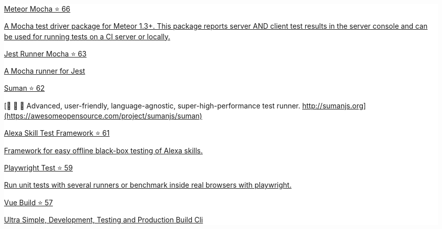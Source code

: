[Meteor Mocha ⭐ 66](https://awesomeopensource.com/project/Meteor-Community-Packages/meteor-mocha)

[A Mocha test driver package for Meteor 1.3+. This package reports server AND client test results in the server console and can be used for running tests on a CI server or locally.](https://awesomeopensource.com/project/Meteor-Community-Packages/meteor-mocha)

[Jest Runner Mocha ⭐ 63](https://awesomeopensource.com/project/rogeliog/jest-runner-mocha)

[A Mocha runner for Jest](https://awesomeopensource.com/project/rogeliog/jest-runner-mocha)

[Suman ⭐ 62](https://awesomeopensource.com/project/sumanjs/suman)

[🌇 🌆 🌉 Advanced, user-friendly, language-agnostic, super-high-performance test runner. http://sumanjs.org](https://awesomeopensource.com/project/sumanjs/suman)

[Alexa Skill Test Framework ⭐ 61](https://awesomeopensource.com/project/BrianMacIntosh/alexa-skill-test-framework)

[Framework for easy offline black-box testing of Alexa skills.](https://awesomeopensource.com/project/BrianMacIntosh/alexa-skill-test-framework)

[Playwright Test ⭐ 59](https://awesomeopensource.com/project/hugomrdias/playwright-test)

[Run unit tests with several runners or benchmark inside real browsers with playwright.](https://awesomeopensource.com/project/hugomrdias/playwright-test)

[Vue Build ⭐ 57](https://awesomeopensource.com/project/brianvoe/vue-build)

[Ultra Simple, Development, Testing and Production Build Cli](https://awesomeopensource.com/project/brianvoe/vue-build)
 